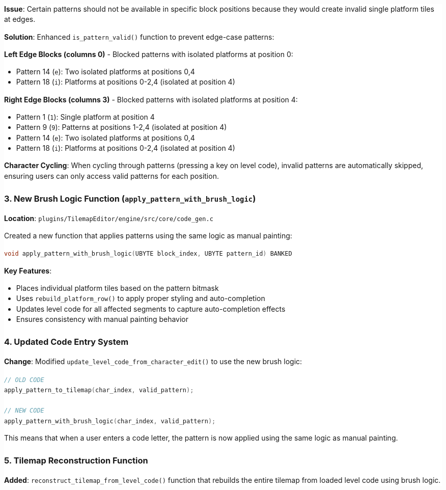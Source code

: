 **Issue**: Certain patterns should not be available in specific block positions because they would create invalid single platform tiles at edges.

**Solution**: Enhanced `is_pattern_valid()` function to prevent edge-case patterns:

**Left Edge Blocks (columns 0)** - Blocked patterns with isolated platforms at position 0:

- Pattern 14 (`e`): Two isolated platforms at positions 0,4
- Pattern 18 (`i`): Platforms at positions 0-2,4 (isolated at position 4)

**Right Edge Blocks (columns 3)** - Blocked patterns with isolated platforms at position 4:

- Pattern 1 (`1`): Single platform at position 4
- Pattern 9 (`9`): Patterns at positions 1-2,4 (isolated at position 4)
- Pattern 14 (`e`): Two isolated platforms at positions 0,4
- Pattern 18 (`i`): Platforms at positions 0-2,4 (isolated at position 4)

**Character Cycling**: When cycling through patterns (pressing a key on level code), invalid patterns are automatically skipped, ensuring users can only access valid patterns for each position.

### 3. New Brush Logic Function (`apply_pattern_with_brush_logic`)

**Location**: `plugins/TilemapEditor/engine/src/core/code_gen.c`

Created a new function that applies patterns using the same logic as manual painting:

```c
void apply_pattern_with_brush_logic(UBYTE block_index, UBYTE pattern_id) BANKED
```

**Key Features**:

- Places individual platform tiles based on the pattern bitmask
- Uses `rebuild_platform_row()` to apply proper styling and auto-completion
- Updates level code for all affected segments to capture auto-completion effects
- Ensures consistency with manual painting behavior

### 4. Updated Code Entry System

**Change**: Modified `update_level_code_from_character_edit()` to use the new brush logic:

```c
// OLD CODE
apply_pattern_to_tilemap(char_index, valid_pattern);

// NEW CODE
apply_pattern_with_brush_logic(char_index, valid_pattern);
```

This means that when a user enters a code letter, the pattern is now applied using the same logic as manual painting.

### 5. Tilemap Reconstruction Function

**Added**: `reconstruct_tilemap_from_level_code()` function that rebuilds the entire tilemap from loaded level code using brush logic.
